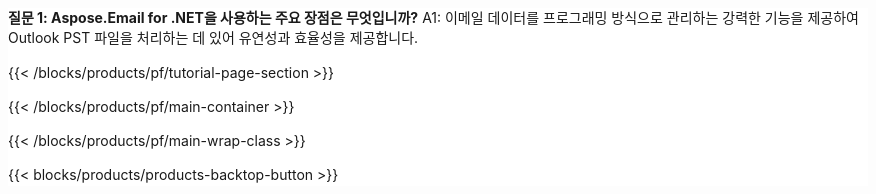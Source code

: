 **질문 1: Aspose.Email for .NET을 사용하는 주요 장점은 무엇입니까?**
A1: 이메일 데이터를 프로그래밍 방식으로 관리하는 강력한 기능을 제공하여 Outlook PST 파일을 처리하는 데 있어 유연성과 효율성을 제공합니다.

{{< /blocks/products/pf/tutorial-page-section >}}

{{< /blocks/products/pf/main-container >}}

{{< /blocks/products/pf/main-wrap-class >}}

{{< blocks/products/products-backtop-button >}}
